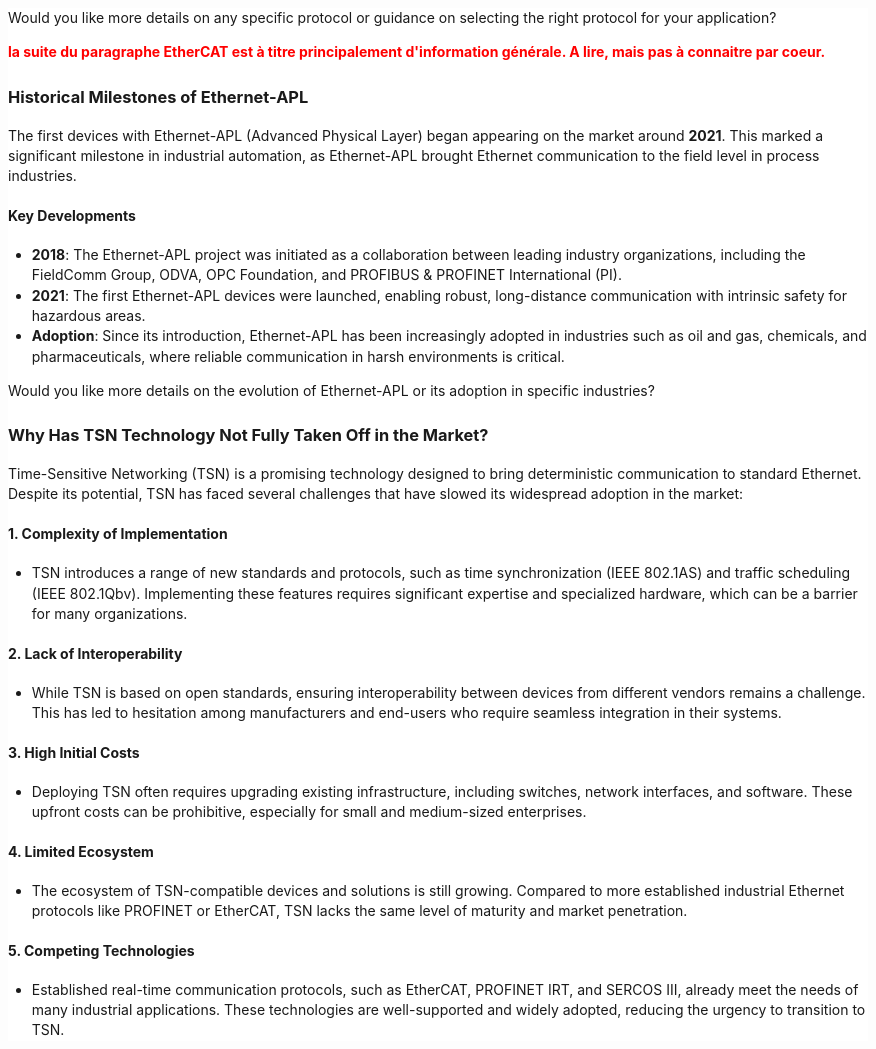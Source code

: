 Would you like more details on any specific protocol or guidance on selecting the right protocol for your application?


**<span style="color:red;">la suite du paragraphe EtherCAT est à titre principalement d'information générale. A lire, mais pas à connaitre par coeur.</span>**

### Historical Milestones of Ethernet-APL

The first devices with Ethernet-APL (Advanced Physical Layer) began appearing on the market around **2021**. This marked a significant milestone in industrial automation, as Ethernet-APL brought Ethernet communication to the field level in process industries.

#### Key Developments
- **2018**: The Ethernet-APL project was initiated as a collaboration between leading industry organizations, including the FieldComm Group, ODVA, OPC Foundation, and PROFIBUS & PROFINET International (PI).
- **2021**: The first Ethernet-APL devices were launched, enabling robust, long-distance communication with intrinsic safety for hazardous areas.
- **Adoption**: Since its introduction, Ethernet-APL has been increasingly adopted in industries such as oil and gas, chemicals, and pharmaceuticals, where reliable communication in harsh environments is critical.

Would you like more details on the evolution of Ethernet-APL or its adoption in specific industries?

### Why Has TSN Technology Not Fully Taken Off in the Market?

Time-Sensitive Networking (TSN) is a promising technology designed to bring deterministic communication to standard Ethernet. Despite its potential, TSN has faced several challenges that have slowed its widespread adoption in the market:

#### **1. Complexity of Implementation**
- TSN introduces a range of new standards and protocols, such as time synchronization (IEEE 802.1AS) and traffic scheduling (IEEE 802.1Qbv). Implementing these features requires significant expertise and specialized hardware, which can be a barrier for many organizations.

#### **2. Lack of Interoperability**
- While TSN is based on open standards, ensuring interoperability between devices from different vendors remains a challenge. This has led to hesitation among manufacturers and end-users who require seamless integration in their systems.

#### **3. High Initial Costs**
- Deploying TSN often requires upgrading existing infrastructure, including switches, network interfaces, and software. These upfront costs can be prohibitive, especially for small and medium-sized enterprises.

#### **4. Limited Ecosystem**
- The ecosystem of TSN-compatible devices and solutions is still growing. Compared to more established industrial Ethernet protocols like PROFINET or EtherCAT, TSN lacks the same level of maturity and market penetration.

#### **5. Competing Technologies**
- Established real-time communication protocols, such as EtherCAT, PROFINET IRT, and SERCOS III, already meet the needs of many industrial applications. These technologies are well-supported and widely adopted, reducing the urgency to transition to TSN.
